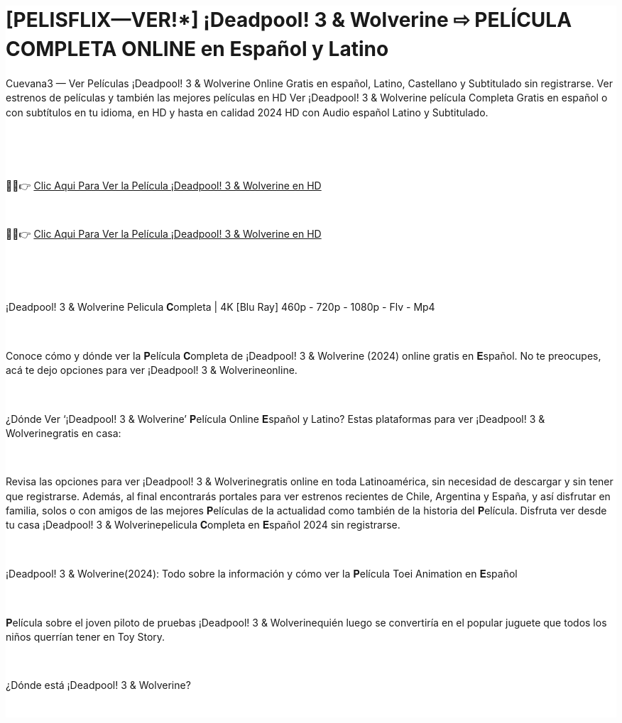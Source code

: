 # [PELISFLIX—VER!*] ¡Deadpool! 3 & Wolverine ⇨ PELÍCULA COMPLETA ONLINE en Español y Latino

Cuevana3 — Ver Películas ¡Deadpool! 3 & Wolverine Online Gratis en español, Latino, Castellano y Subtitulado sin registrarse. Ver estrenos de películas y también las mejores películas en HD Ver ¡Deadpool! 3 & Wolverine película Completa Gratis en español o con subtítulos en tu idioma, en HD y hasta en calidad 2024 HD con Audio español Latino y Subtitulado.

‌

‌

🔴✅👉 [Clic Aqui Para Ver la Película ¡Deadpool! 3 & Wolverine en HD](https://aiflix.pro/es/movie/533535/deadpool-wolverine)

‌

🔴✅👉 [Clic Aqui Para Ver la Película ¡Deadpool! 3 & Wolverine en HD](https://aiflix.pro/es/movie/533535/deadpool-wolverine)

‌

‌

¡Deadpool! 3 & Wolverine Pelicula 𝐂ompleta | 4K [Blu Ray] 460p - 720p - 1080p - Flv - Mp4

‌

Conoce cómo y dónde ver la 𝐏elícula 𝐂ompleta de ¡Deadpool! 3 & Wolverine (2024) online gratis en 𝐄spañol. No te preocupes, acá te dejo opciones para ver ¡Deadpool! 3 & Wolverineonline.

‌

¿Dónde Ver ‘¡Deadpool! 3 & Wolverine’ 𝐏elícula Online 𝐄spañol y Latino? Estas plataformas para ver ¡Deadpool! 3 & Wolverinegratis en casa:

‌

Revisa las opciones para ver ¡Deadpool! 3 & Wolverinegratis online en toda Latinoamérica, sin necesidad de descargar y sin tener que registrarse. Además, al final encontrarás portales para ver estrenos recientes de Chile, Argentina y España, y así disfrutar en familia, solos o con amigos de las mejores 𝐏elículas de la actualidad como también de la historia del 𝐏elícula. Disfruta ver desde tu casa ¡Deadpool! 3 & Wolverinepelicula 𝐂ompleta en 𝐄spañol 2024 sin registrarse.

‌

¡Deadpool! 3 & Wolverine(2024): Todo sobre la información y cómo ver la 𝐏elícula Toei Animation en 𝐄spañol

‌

𝐏elícula sobre el joven piloto de pruebas ¡Deadpool! 3 & Wolverinequién luego se convertiría en el popular juguete que todos los niños querrían tener en Toy Story.

‌

¿Dónde está ¡Deadpool! 3 & Wolverine?

‌
